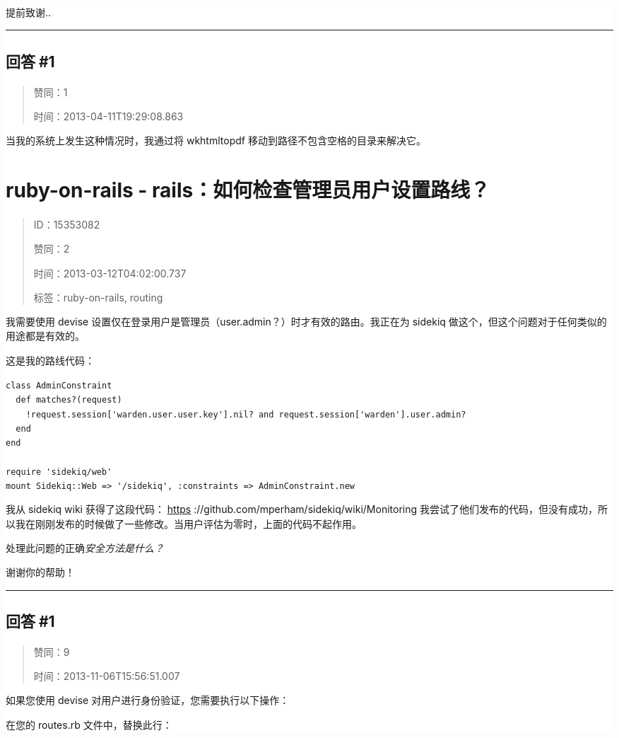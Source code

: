 提前致谢..

* * *

## 回答 #1

> 赞同：1
> 
> 时间：2013-04-11T19:29:08.863

当我的系统上发生这种情况时，我通过将 wkhtmltopdf 移动到路径不包含空格的目录来解决它。

# ruby-on-rails - rails：如何检查管理员用户设置路线？

> ID：15353082
> 
> 赞同：2
> 
> 时间：2013-03-12T04:02:00.737
> 
> 标签：ruby-on-rails, routing

我需要使用 devise 设置仅在登录用户是管理员（user.admin？）时才有效的路由。我正在为 sidekiq 做这个，但这个问题对于任何类似的用途都是有效的。

这是我的路线代码：

```
class AdminConstraint
  def matches?(request)
    !request.session['warden.user.user.key'].nil? and request.session['warden'].user.admin?
  end
end

require 'sidekiq/web'
mount Sidekiq::Web => '/sidekiq', :constraints => AdminConstraint.new 
```

我从 sidekiq wiki 获得了这段代码： [https](https://github.com/mperham/sidekiq/wiki/Monitoring) ://github.com/mperham/sidekiq/wiki/Monitoring 我尝试了他们发布的代码，但没有成功，所以我在刚刚发布的时候做了一些修改。当用户评估为零时，上面的代码不起作用。

处理此问题的正确*安全方法是什么？*

谢谢你的帮助！

* * *

## 回答 #1

> 赞同：9
> 
> 时间：2013-11-06T15:56:51.007

如果您使用 devise 对用户进行身份验证，您需要执行以下操作：

在您的 routes.rb 文件中，替换此行：

